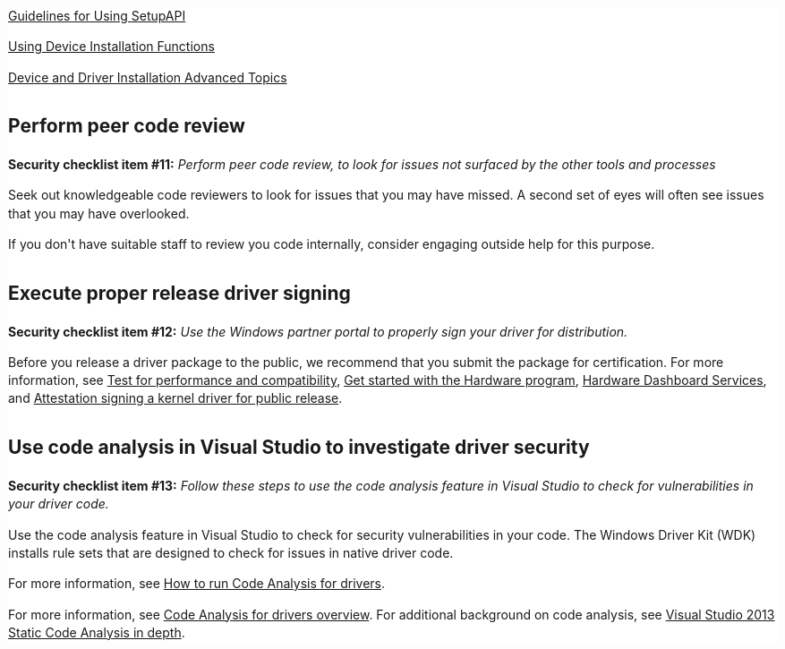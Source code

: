 [Guidelines for Using SetupAPI](https://msdn.microsoft.com/windows/hardware/drivers/install/guidelines-for-using-setupapi)

[Using Device Installation Functions](https://msdn.microsoft.com/windows/hardware/drivers/install/using-device-installation-functions)

[Device and Driver Installation Advanced Topics](https://msdn.microsoft.com/windows/hardware/drivers/install/device-and-driver-installation-advanced-topics)



## <span id="peercodereview"></span>Perform peer code review

**Security checklist item \#11:** *Perform peer code review, to look for issues not surfaced by the other tools and processes*

Seek out knowledgeable code reviewers to look for issues that you may have missed. A second set of eyes will often see issues that you may have overlooked.

If you don't have suitable staff to review you code internally, consider engaging outside help for this purpose.



## <span id="ReleaseDriverSigning"></span><span id="releasedriversigning"></span><span id="RELEASEDRIVERSIGNING"></span>Execute proper release driver signing


**Security checklist item \#12:** *Use the Windows partner portal to properly sign your driver for distribution.*

Before you release a driver package to the public, we recommend that you submit the package for certification. For more information, see [Test for performance and compatibility](https://msdn.microsoft.com/windows/hardware/commercialize/test/index), [Get started with the Hardware program](https://msdn.microsoft.com/windows/hardware/drivers/dashboard/get-started-with-the-hardware-dashboard), [Hardware Dashboard Services](https://msdn.microsoft.com/windows/hardware/drivers/dashboard/dashboard-services), and [Attestation signing a kernel driver for public release](https://msdn.microsoft.com/windows/hardware/drivers/dashboard/attestation-signing-a-kernel-driver-for-public-release).



## <span id="use-code-analysis"></span>Use code analysis in Visual Studio to investigate driver security

**Security checklist item \#13:** *Follow these steps to use the code analysis feature in Visual Studio to check for vulnerabilities in your driver code.*

Use the code analysis feature in Visual Studio to check for security vulnerabilities in your code. The Windows Driver Kit (WDK) installs rule sets that are designed to check for issues in native driver code.

For more information, see [How to run Code Analysis for drivers](https://msdn.microsoft.com/windows/hardware/drivers/devtest/how-to-run-code-analysis-for-drivers).

For more information, see [Code Analysis for drivers overview](https://msdn.microsoft.com/library/windows/hardware/hh698231.aspx). For additional background on code analysis, see [Visual Studio 2013 Static Code Analysis in depth](https://blogs.msdn.microsoft.com/hkamel/2013/10/24/visual-studio-2013-static-code-analysis-in-depth-what-when-and-how/).
